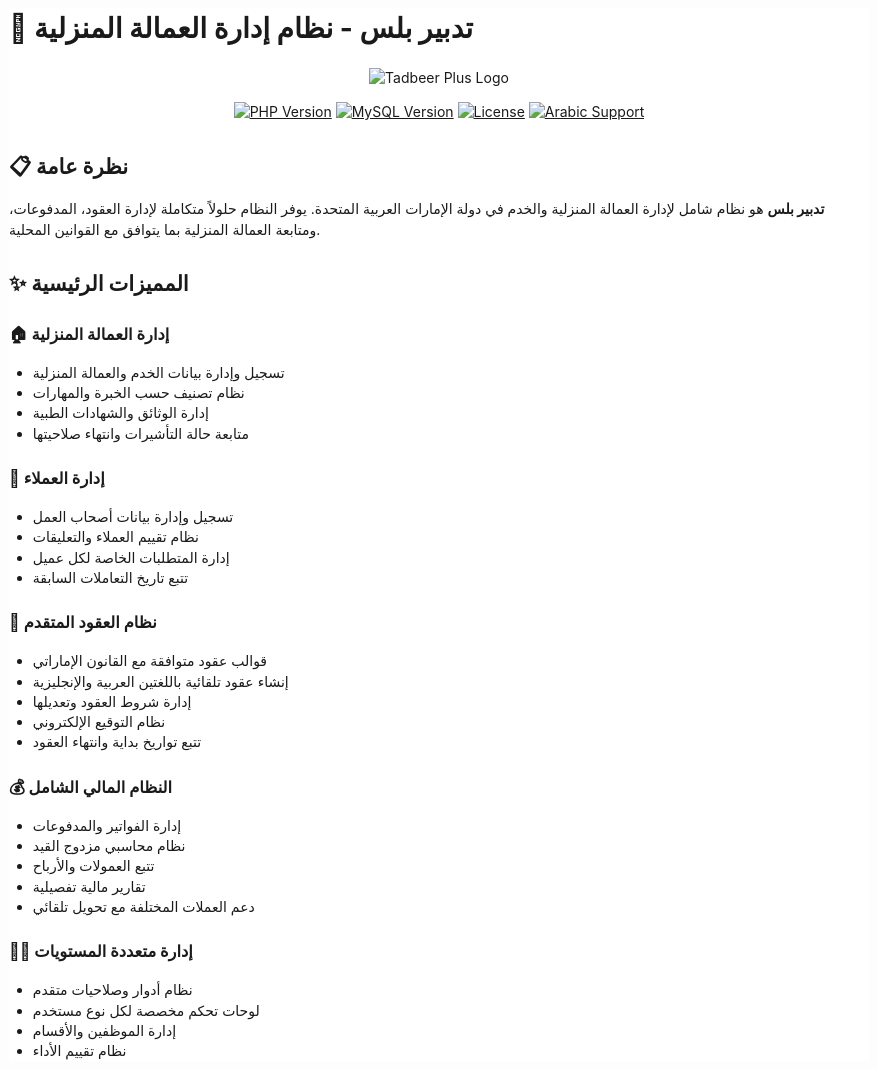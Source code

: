 # 🏢 تدبير بلس - نظام إدارة العمالة المنزلية

<div align="center">
  <img src="assets/images/logo.png" alt="Tadbeer Plus Logo" width="200"/>
  
  [![PHP Version](https://img.shields.io/badge/PHP-8.0+-blue.svg)](https://php.net/)
  [![MySQL Version](https://img.shields.io/badge/MySQL-8.0+-orange.svg)](https://mysql.com/)
  [![License](https://img.shields.io/badge/License-MIT-green.svg)](LICENSE)
  [![Arabic Support](https://img.shields.io/badge/العربية-مدعومة-success.svg)]()
</div>

## 📋 نظرة عامة

**تدبير بلس** هو نظام شامل لإدارة العمالة المنزلية والخدم في دولة الإمارات العربية المتحدة. يوفر النظام حلولاً متكاملة لإدارة العقود، المدفوعات، ومتابعة العمالة المنزلية بما يتوافق مع القوانين المحلية.

## ✨ المميزات الرئيسية

### 🏠 **إدارة العمالة المنزلية**
- تسجيل وإدارة بيانات الخدم والعمالة المنزلية
- نظام تصنيف حسب الخبرة والمهارات
- إدارة الوثائق والشهادات الطبية
- متابعة حالة التأشيرات وانتهاء صلاحيتها

### 👥 **إدارة العملاء**
- تسجيل وإدارة بيانات أصحاب العمل
- نظام تقييم العملاء والتعليقات
- إدارة المتطلبات الخاصة لكل عميل
- تتبع تاريخ التعاملات السابقة

### 📝 **نظام العقود المتقدم**
- قوالب عقود متوافقة مع القانون الإماراتي
- إنشاء عقود تلقائية باللغتين العربية والإنجليزية
- إدارة شروط العقود وتعديلها
- نظام التوقيع الإلكتروني
- تتبع تواريخ بداية وانتهاء العقود

### 💰 **النظام المالي الشامل**
- إدارة الفواتير والمدفوعات
- نظام محاسبي مزدوج القيد
- تتبع العمولات والأرباح
- تقارير مالية تفصيلية
- دعم العملات المختلفة مع تحويل تلقائي

### 👨‍💼 **إدارة متعددة المستويات**
- نظام أدوار وصلاحيات متقدم
- لوحات تحكم مخصصة لكل نوع مستخدم
- إدارة الموظفين والأقسام
- نظام تقييم الأداء
